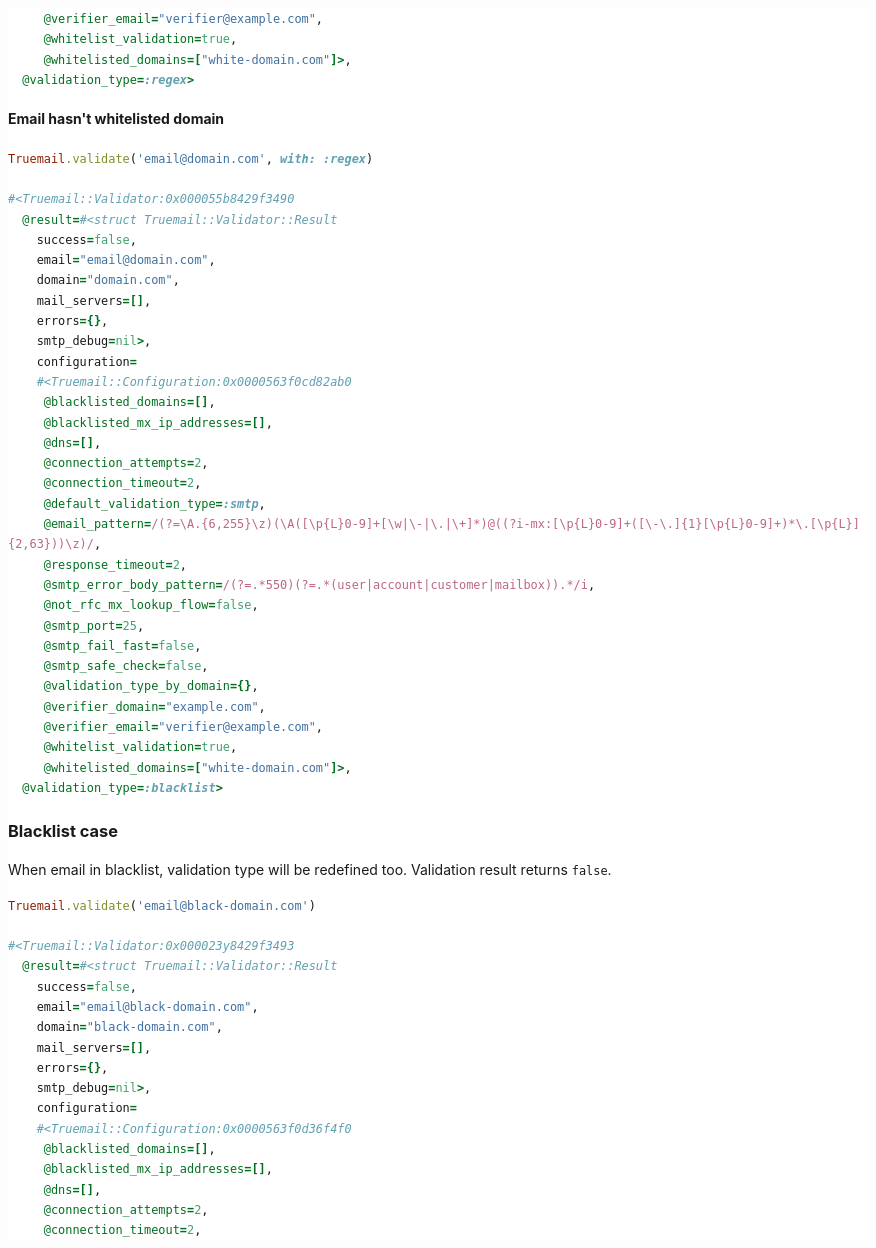 ```ruby
     @verifier_email="verifier@example.com",
     @whitelist_validation=true,
     @whitelisted_domains=["white-domain.com"]>,
  @validation_type=:regex>
```

#### Email hasn't whitelisted domain

```ruby
Truemail.validate('email@domain.com', with: :regex)

#<Truemail::Validator:0x000055b8429f3490
  @result=#<struct Truemail::Validator::Result
    success=false,
    email="email@domain.com",
    domain="domain.com",
    mail_servers=[],
    errors={},
    smtp_debug=nil>,
    configuration=
    #<Truemail::Configuration:0x0000563f0cd82ab0
     @blacklisted_domains=[],
     @blacklisted_mx_ip_addresses=[],
     @dns=[],
     @connection_attempts=2,
     @connection_timeout=2,
     @default_validation_type=:smtp,
     @email_pattern=/(?=\A.{6,255}\z)(\A([\p{L}0-9]+[\w|\-|\.|\+]*)@((?i-mx:[\p{L}0-9]+([\-\.]{1}[\p{L}0-9]+)*\.[\p{L}]{2,63}))\z)/,
     @response_timeout=2,
     @smtp_error_body_pattern=/(?=.*550)(?=.*(user|account|customer|mailbox)).*/i,
     @not_rfc_mx_lookup_flow=false,
     @smtp_port=25,
     @smtp_fail_fast=false,
     @smtp_safe_check=false,
     @validation_type_by_domain={},
     @verifier_domain="example.com",
     @verifier_email="verifier@example.com",
     @whitelist_validation=true,
     @whitelisted_domains=["white-domain.com"]>,
  @validation_type=:blacklist>
```

### Blacklist case

When email in blacklist, validation type will be redefined too. Validation result returns `false`.

```ruby
Truemail.validate('email@black-domain.com')

#<Truemail::Validator:0x000023y8429f3493
  @result=#<struct Truemail::Validator::Result
    success=false,
    email="email@black-domain.com",
    domain="black-domain.com",
    mail_servers=[],
    errors={},
    smtp_debug=nil>,
    configuration=
    #<Truemail::Configuration:0x0000563f0d36f4f0
     @blacklisted_domains=[],
     @blacklisted_mx_ip_addresses=[],
     @dns=[],
     @connection_attempts=2,
     @connection_timeout=2,
```